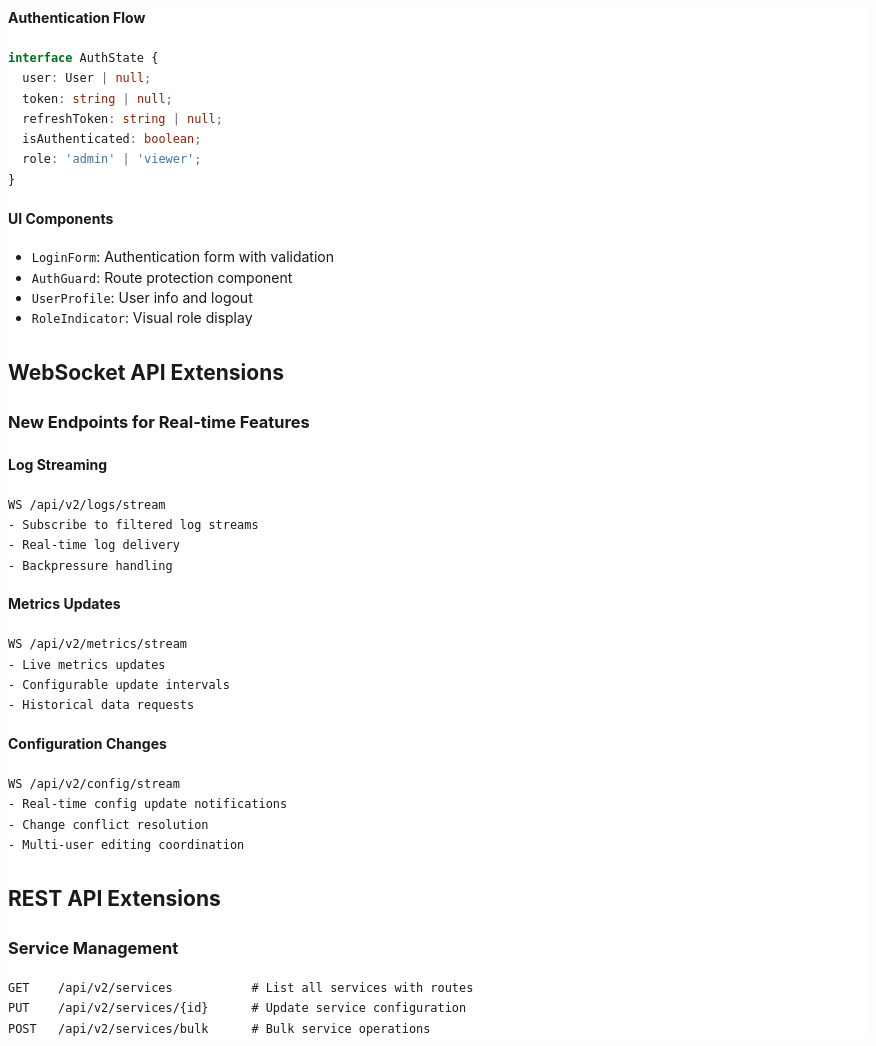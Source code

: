 #### Authentication Flow
```typescript
interface AuthState {
  user: User | null;
  token: string | null;
  refreshToken: string | null;
  isAuthenticated: boolean;
  role: 'admin' | 'viewer';
}
```

#### UI Components
- `LoginForm`: Authentication form with validation
- `AuthGuard`: Route protection component
- `UserProfile`: User info and logout
- `RoleIndicator`: Visual role display

## WebSocket API Extensions

### New Endpoints for Real-time Features

#### Log Streaming
```
WS /api/v2/logs/stream
- Subscribe to filtered log streams
- Real-time log delivery
- Backpressure handling
```

#### Metrics Updates
```
WS /api/v2/metrics/stream
- Live metrics updates
- Configurable update intervals
- Historical data requests
```

#### Configuration Changes
```
WS /api/v2/config/stream
- Real-time config update notifications
- Change conflict resolution
- Multi-user editing coordination
```

## REST API Extensions

### Service Management
```
GET    /api/v2/services           # List all services with routes
PUT    /api/v2/services/{id}      # Update service configuration
POST   /api/v2/services/bulk      # Bulk service operations
```

